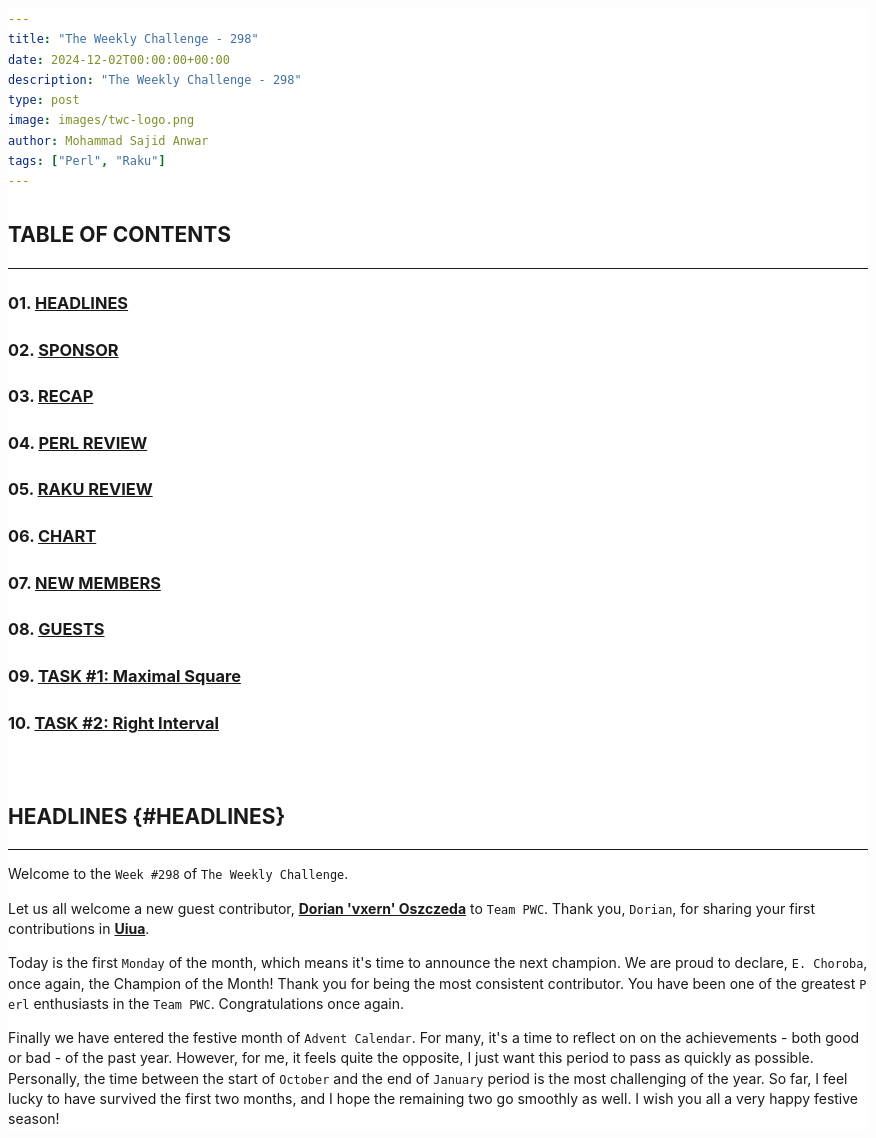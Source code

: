 ```yaml
---
title: "The Weekly Challenge - 298"
date: 2024-12-02T00:00:00+00:00
description: "The Weekly Challenge - 298"
type: post
image: images/twc-logo.png
author: Mohammad Sajid Anwar
tags: ["Perl", "Raku"]
---
```


## TABLE OF CONTENTS
***

### 01. [HEADLINES](#HEADLINES)
### 02. [SPONSOR](#SPONSOR)
### 03. [RECAP](#RECAP)
### 04. [PERL REVIEW](#PERLREVIEW)
### 05. [RAKU REVIEW](#RAKUREVIEW)
### 06. [CHART](#CHART)
### 07. [NEW MEMBERS](#NEWMEMBERS)
### 08. [GUESTS](#GUESTS)
### 09. [TASK #1: Maximal Square](#TASK1)
### 10. [TASK #2: Right Interval](#TASK2)
<br>

## HEADLINES {#HEADLINES}
***

Welcome to the `Week #298` of `The Weekly Challenge`.

Let us all welcome a new guest contributor, [**Dorian 'vxern' Oszczeda**](https://github.com/vxern) to `Team PWC`. Thank you, `Dorian`, for sharing your first contributions in [**Uiua**](https://github.com/manwar/perlweeklychallenge-club/tree/master/challenge-297/vxern/uiua).

Today is the first `Monday` of the month, which means it's time to announce the next champion. We are proud to declare, `E. Choroba`, once again, the Champion of the Month! Thank you for being the most consistent contributor. You have been one of the greatest `Perl` enthusiasts in the `Team PWC`. Congratulations once again.

Finally we have entered the festive month of `Advent Calendar`. For many, it's a time to reflect on on the achievements - both good or bad - of the past year. However, for me, it feels quite the opposite, I just want this period to pass as quickly as possible. Personally, the time between the start of `October` and the end of `January` period is the most challenging of the year. So far, I feel lucky to have survived the first two months, and I hope the remaining two go smoothly as well. I wish you all a very happy festive season!
